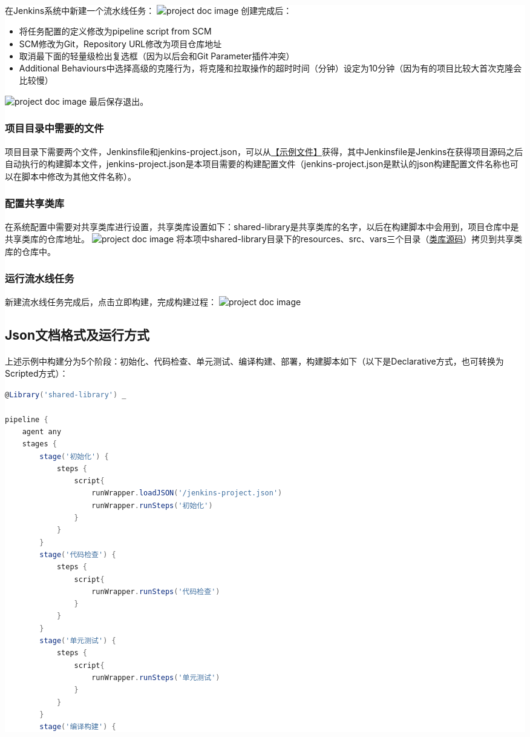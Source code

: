在Jenkins系统中新建一个流水线任务：
![project doc image](docs/images/jenkins-json-build-01.png)
创建完成后：

* 将任务配置的定义修改为pipeline script from SCM
* SCM修改为Git，Repository URL修改为项目仓库地址
* 取消最下面的轻量级检出复选框（因为以后会和Git Parameter插件冲突）
* Additional Behaviours中选择高级的克隆行为，将克隆和拉取操作的超时时间（分钟）设定为10分钟（因为有的项目比较大首次克隆会比较慢）

![project doc image](docs/images/jenkins-json-build-02.png)
最后保存退出。

### 项目目录中需要的文件

项目目录下需要两个文件，Jenkinsfile和jenkins-project.json，可以从[【示例文件】](https://github.com/sunweisheng/jenkins-json-build/tree/master/example/json-structure)获得，其中Jenkinsfile是Jenkins在获得项目源码之后自动执行的构建脚本文件，jenkins-project.json是本项目需要的构建配置文件（jenkins-project.json是默认的json构建配置文件名称也可以在脚本中修改为其他文件名称）。

### 配置共享类库

在系统配置中需要对共享类库进行设置，共享类库设置如下：shared-library是共享类库的名字，以后在构建脚本中会用到，项目仓库中是共享类库的仓库地址。
![project doc image](docs/images/jenkins-json-build-03.png)
将本项中shared-library目录下的resources、src、vars三个目录（[类库源码](https://github.com/sunweisheng/jenkins-json-build/tree/master/shared-library)）拷贝到共享类库的仓库中。

### 运行流水线任务

新建流水线任务完成后，点击立即构建，完成构建过程：
![project doc image](docs/images/jenkins-json-build-04.png)

## Json文档格式及运行方式

上述示例中构建分为5个阶段：初始化、代码检查、单元测试、编译构建、部署，构建脚本如下（以下是Declarative方式，也可转换为Scripted方式）：

```groovy
@Library('shared-library') _

pipeline {
	agent any
	stages {
		stage('初始化') {
			steps {
				script{
					runWrapper.loadJSON('/jenkins-project.json')
					runWrapper.runSteps('初始化')
				}
			}
		}
		stage('代码检查') {
			steps {
				script{
					runWrapper.runSteps('代码检查')
				}
			}
		}
		stage('单元测试') {
			steps {
				script{
					runWrapper.runSteps('单元测试')
				}
			}
		}
		stage('编译构建') {
```